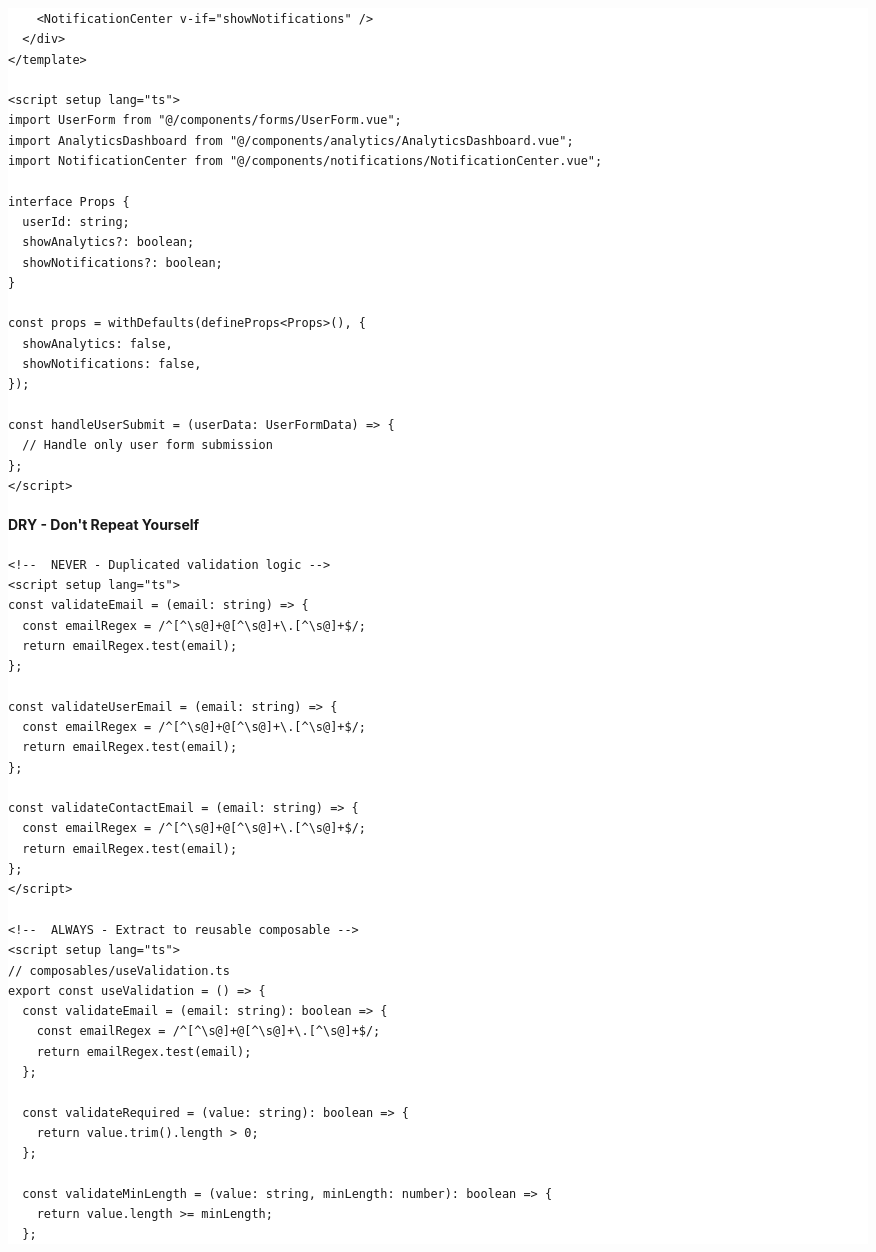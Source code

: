 ```vue
    <NotificationCenter v-if="showNotifications" />
  </div>
</template>

<script setup lang="ts">
import UserForm from "@/components/forms/UserForm.vue";
import AnalyticsDashboard from "@/components/analytics/AnalyticsDashboard.vue";
import NotificationCenter from "@/components/notifications/NotificationCenter.vue";

interface Props {
  userId: string;
  showAnalytics?: boolean;
  showNotifications?: boolean;
}

const props = withDefaults(defineProps<Props>(), {
  showAnalytics: false,
  showNotifications: false,
});

const handleUserSubmit = (userData: UserFormData) => {
  // Handle only user form submission
};
</script>
```

#### DRY - Don't Repeat Yourself

```vue
<!--  NEVER - Duplicated validation logic -->
<script setup lang="ts">
const validateEmail = (email: string) => {
  const emailRegex = /^[^\s@]+@[^\s@]+\.[^\s@]+$/;
  return emailRegex.test(email);
};

const validateUserEmail = (email: string) => {
  const emailRegex = /^[^\s@]+@[^\s@]+\.[^\s@]+$/;
  return emailRegex.test(email);
};

const validateContactEmail = (email: string) => {
  const emailRegex = /^[^\s@]+@[^\s@]+\.[^\s@]+$/;
  return emailRegex.test(email);
};
</script>

<!--  ALWAYS - Extract to reusable composable -->
<script setup lang="ts">
// composables/useValidation.ts
export const useValidation = () => {
  const validateEmail = (email: string): boolean => {
    const emailRegex = /^[^\s@]+@[^\s@]+\.[^\s@]+$/;
    return emailRegex.test(email);
  };

  const validateRequired = (value: string): boolean => {
    return value.trim().length > 0;
  };

  const validateMinLength = (value: string, minLength: number): boolean => {
    return value.length >= minLength;
  };

```